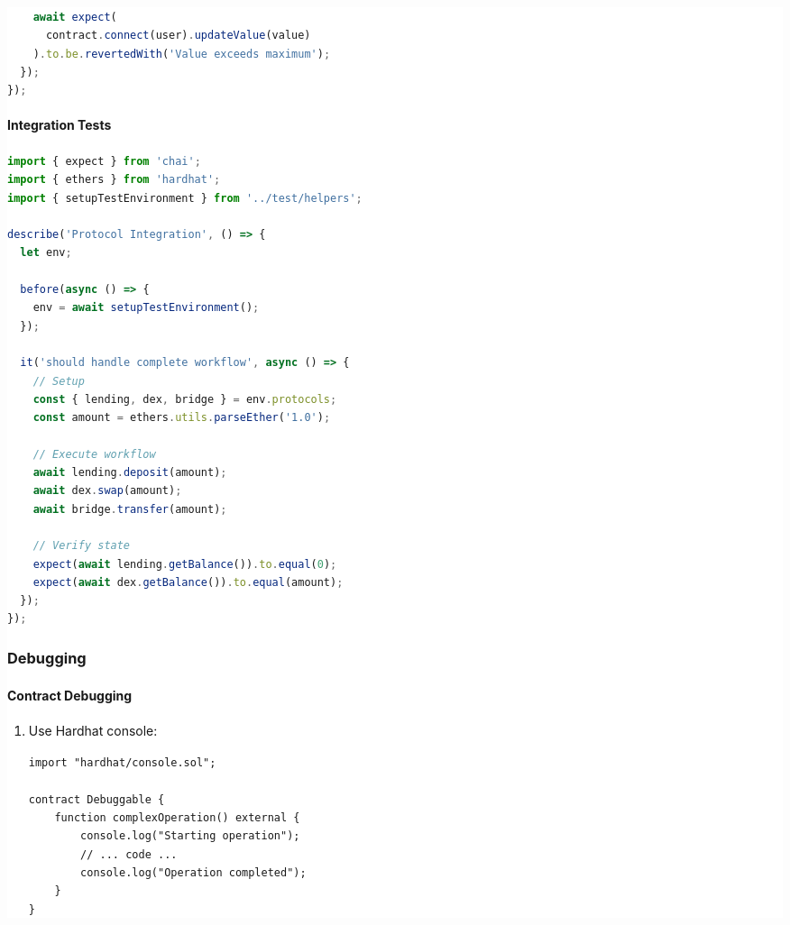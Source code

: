 ```typescript
    await expect(
      contract.connect(user).updateValue(value)
    ).to.be.revertedWith('Value exceeds maximum');
  });
});
```

#### Integration Tests
```typescript
import { expect } from 'chai';
import { ethers } from 'hardhat';
import { setupTestEnvironment } from '../test/helpers';

describe('Protocol Integration', () => {
  let env;
  
  before(async () => {
    env = await setupTestEnvironment();
  });

  it('should handle complete workflow', async () => {
    // Setup
    const { lending, dex, bridge } = env.protocols;
    const amount = ethers.utils.parseEther('1.0');
    
    // Execute workflow
    await lending.deposit(amount);
    await dex.swap(amount);
    await bridge.transfer(amount);
    
    // Verify state
    expect(await lending.getBalance()).to.equal(0);
    expect(await dex.getBalance()).to.equal(amount);
  });
});
```

### Debugging

#### Contract Debugging
1. Use Hardhat console:
   ```solidity
   import "hardhat/console.sol";

   contract Debuggable {
       function complexOperation() external {
           console.log("Starting operation");
           // ... code ...
           console.log("Operation completed");
       }
   }
   ```
